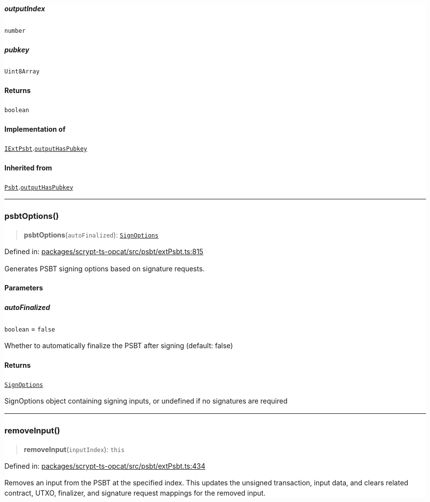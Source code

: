 ##### outputIndex

`number`

##### pubkey

`Uint8Array`

#### Returns

`boolean`

#### Implementation of

[`IExtPsbt`](../interfaces/IExtPsbt.md).[`outputHasPubkey`](../interfaces/IExtPsbt.md#outputhaspubkey)

#### Inherited from

[`Psbt`](Psbt.md).[`outputHasPubkey`](Psbt.md#outputhaspubkey)

***

### psbtOptions()

> **psbtOptions**(`autoFinalized`): [`SignOptions`](../interfaces/SignOptions.md)

Defined in: [packages/scrypt-ts-opcat/src/psbt/extPsbt.ts:815](https://github.com/OPCAT-Labs/ts-tools/blob/528986f3e4ac436a160988491680cf191c0bf231/packages/scrypt-ts-opcat/src/psbt/extPsbt.ts#L815)

Generates PSBT signing options based on signature requests.

#### Parameters

##### autoFinalized

`boolean` = `false`

Whether to automatically finalize the PSBT after signing (default: false)

#### Returns

[`SignOptions`](../interfaces/SignOptions.md)

SignOptions object containing signing inputs, or undefined if no signatures are required

***

### removeInput()

> **removeInput**(`inputIndex`): `this`

Defined in: [packages/scrypt-ts-opcat/src/psbt/extPsbt.ts:434](https://github.com/OPCAT-Labs/ts-tools/blob/528986f3e4ac436a160988491680cf191c0bf231/packages/scrypt-ts-opcat/src/psbt/extPsbt.ts#L434)

Removes an input from the PSBT at the specified index.
This updates the unsigned transaction, input data, and clears related contract,
UTXO, finalizer, and signature request mappings for the removed input.
